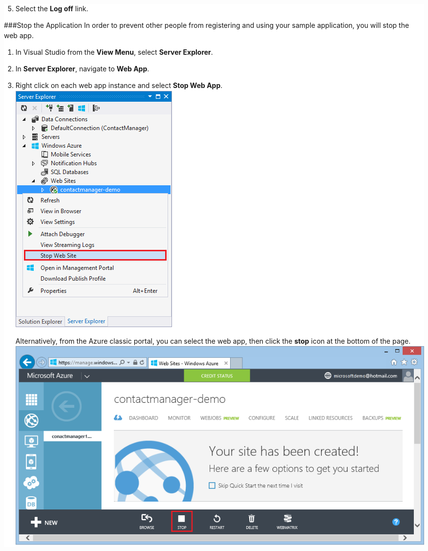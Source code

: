 5. Select the **Log off** link.

###Stop the Application 
In order to prevent other people from registering and using your sample application, you will stop the web app.

1. In Visual Studio from the **View Menu**, select **Server Explorer**. 
2. In **Server Explorer**, navigate to **Web App**.
3. Right click on each web app instance and select **Stop Web App**.  
    ![Stop Web Site menu item](./media/web-sites-dotnet-deploy-aspnet-webforms-app-membership-oauth-sql-database/SecureWebForms26a.png)  

    Alternatively, from the Azure classic portal, you can select the web app, then click the **stop** icon at the bottom of the page.  
    ![Add New Contact Page](./media/web-sites-dotnet-deploy-aspnet-webforms-app-membership-oauth-sql-database/SecureWebForms26b.png)  
